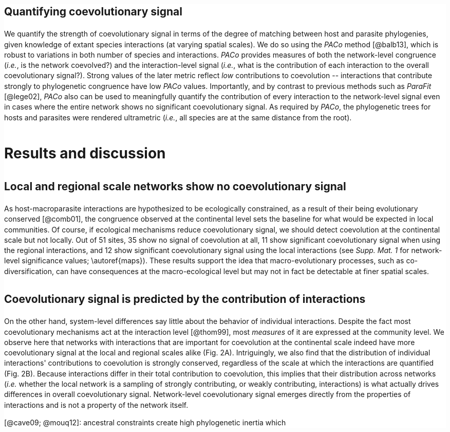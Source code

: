 ## Quantifying coevolutionary signal

We quantify the strength of coevolutionary signal in terms of the degree of
matching between host and parasite phylogenies, given knowledge of extant
species interactions (at varying spatial scales). We do so using the *PACo*
method [@balb13], which is robust to variations in both number of species and
interactions. *PACo* provides measures of both the network-level congruence
(*i.e.*, is the network coevolved?) and the interaction-level signal (*i.e.*,
what is the contribution of each interaction to the overall coevolutionary
signal?). Strong values of the later metric reflect *low* contributions
to coevolution -- interactions that contribute strongly to phylogenetic
congruence have low *PACo* values. Importantly, and by contrast to previous
methods such as *ParaFit* [@lege02], *PACo* also can be used to meaningfully
quantify the contribution of every interaction to the network-level signal
even in cases where the entire network shows no significant coevolutionary
signal. As required by *PACo*, the phylogenetic trees for hosts and parasites
were rendered ultrametric (*i.e.*, all species are at the same distance from
the root).


# Results and discussion

## Local and regional scale networks show no coevolutionary signal

As host-macroparasite interactions are hypothesized to be ecologically
constrained, as a result of their being evolutionary conserved [@comb01], the
congruence observed at the continental level sets the baseline for what would be
expected in local communities. Of course, if ecological mechanisms reduce
coevolutionary signal, we should detect coevolution at the continental scale but
not locally. Out of 51 sites, 35 show no signal of coevolution at all, 11 show
significant coevolutionary signal when using the regional interactions, and 12
show significant coevolutionary signal using the local interactions (see *Supp.
Mat. 1* for network-level significance values; \autoref{maps}). These results
support the idea that macro-evolutionary processes, such as co-diversification,
can have consequences at the macro-ecological level but may not in fact be
detectable at finer spatial scales.

## Coevolutionary signal is predicted by the contribution of interactions


On the other hand, system-level differences say little about the behavior of
individual interactions. Despite the fact most coevolutionary mechanisms act at
the interaction level [@thom99], most *measures* of it are expressed at the
community level. We observe here that networks with interactions that are
important for coevolution at the continental scale indeed have more
coevolutionary signal at the local and regional scales alike (Fig. 2A).
Intriguingly, we also find that the distribution of individual interactions'
contributions to coevolution is strongly conserved, regardless of the scale at
which the interactions are quantified (Fig. 2B). Because interactions differ in
their total contribution to coevolution, this implies that their distribution
across networks (*i.e.* whether the local network is a sampling of strongly
contributing, or weakly contributing, interactions) is what actually drives
differences in overall coevolutionary signal. Network-level coevolutionary
signal emerges directly from the properties of interactions and is not a
property of the network itself.


[@cave09; @mouq12]: ancestral constraints create high phylogenetic inertia which